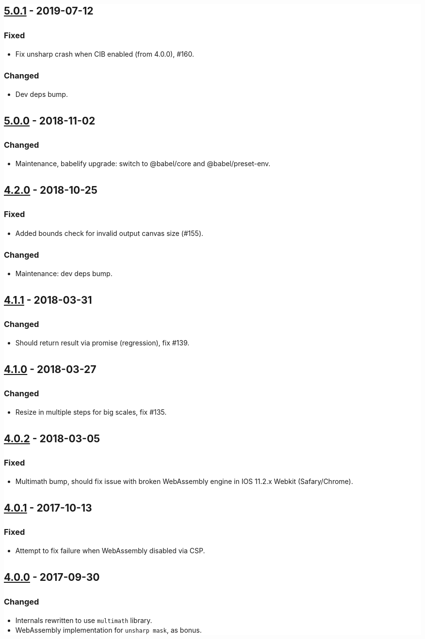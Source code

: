 
## [5.0.1] - 2019-07-12
### Fixed
- Fix unsharp crash when CIB enabled (from 4.0.0), #160.

### Changed
- Dev deps bump.


## [5.0.0] - 2018-11-02
### Changed
- Maintenance, babelify upgrade: switch to @babel/core and @babel/preset-env.


## [4.2.0] - 2018-10-25
### Fixed
- Added bounds check for invalid output canvas size (#155).

### Changed
- Maintenance: dev deps bump.


## [4.1.1] - 2018-03-31
### Changed
- Should return result via promise (regression), fix #139.


## [4.1.0] - 2018-03-27
### Changed
- Resize in multiple steps for big scales, fix #135.


## [4.0.2] - 2018-03-05
### Fixed
- Multimath bump, should fix issue with broken WebAssembly engine in IOS 11.2.x
  Webkit (Safary/Chrome).


## [4.0.1] - 2017-10-13
### Fixed
- Attempt to fix failure when WebAssembly disabled via CSP.


## [4.0.0] - 2017-09-30
### Changed
- Internals rewritten to use `multimath` library.
- WebAssembly implementation for `unsharp mask`, as bonus.


[9.0.0]: https://github.com/nodeca/pica/compare/8.0.0...9.0.0
[8.0.0]: https://github.com/nodeca/pica/compare/7.1.1...8.0.0
[7.1.1]: https://github.com/nodeca/pica/compare/7.1.0...7.1.1
[7.1.0]: https://github.com/nodeca/pica/compare/7.0.0...7.1.0
[7.0.0]: https://github.com/nodeca/pica/compare/6.1.1...7.0.0
[6.1.1]: https://github.com/nodeca/pica/compare/6.1.0...6.1.1
[6.1.0]: https://github.com/nodeca/pica/compare/6.0.0...6.1.0
[6.0.0]: https://github.com/nodeca/pica/compare/5.3.0...6.0.0
[5.3.0]: https://github.com/nodeca/pica/compare/5.2.0...5.3.0
[5.2.0]: https://github.com/nodeca/pica/compare/5.1.1...5.2.0
[5.1.1]: https://github.com/nodeca/pica/compare/5.1.0...5.1.1
[5.1.0]: https://github.com/nodeca/pica/compare/5.0.1...5.1.0
[5.0.1]: https://github.com/nodeca/pica/compare/5.0.0...5.0.1
[5.0.0]: https://github.com/nodeca/pica/compare/4.2.0...5.0.0
[4.2.0]: https://github.com/nodeca/pica/compare/4.1.1...4.2.0
[4.1.1]: https://github.com/nodeca/pica/compare/4.1.0...4.1.1
[4.1.0]: https://github.com/nodeca/pica/compare/4.0.2...4.1.0
[4.0.2]: https://github.com/nodeca/pica/compare/4.0.1...4.0.2
[4.0.1]: https://github.com/nodeca/pica/compare/4.0.0...4.0.1
[4.0.0]: https://github.com/nodeca/pica/compare/3.0.6...4.0.0
[3.0.6]: https://github.com/nodeca/pica/compare/3.0.5...3.0.6
[3.0.5]: https://github.com/nodeca/pica/compare/3.0.4...3.0.5
[3.0.4]: https://github.com/nodeca/pica/compare/3.0.3...3.0.4
[3.0.3]: https://github.com/nodeca/pica/compare/3.0.2...3.0.3
[3.0.2]: https://github.com/nodeca/pica/compare/3.0.1...3.0.2
[3.0.1]: https://github.com/nodeca/pica/compare/3.0.0...3.0.1
[3.0.0]: https://github.com/nodeca/pica/compare/2.0.8...3.0.0
[2.0.8]: https://github.com/nodeca/pica/compare/2.0.7...2.0.8
[2.0.7]: https://github.com/nodeca/pica/compare/2.0.6...2.0.7
[2.0.6]: https://github.com/nodeca/pica/compare/2.0.5...2.0.6
[2.0.5]: https://github.com/nodeca/pica/compare/2.0.4...2.0.5
[2.0.4]: https://github.com/nodeca/pica/compare/2.0.3...2.0.4
[2.0.3]: https://github.com/nodeca/pica/compare/2.0.2...2.0.3
[2.0.2]: https://github.com/nodeca/pica/compare/2.0.1...2.0.2
[2.0.1]: https://github.com/nodeca/pica/compare/2.0.0...2.0.1
[2.0.0]: https://github.com/nodeca/pica/compare/1.1.1...2.0.0
[1.1.1]: https://github.com/nodeca/pica/compare/1.1.0...1.1.1
[1.1.0]: https://github.com/nodeca/pica/compare/1.0.8...1.1.0
[1.0.8]: https://github.com/nodeca/pica/compare/1.0.7...1.0.8
[1.0.7]: https://github.com/nodeca/pica/compare/1.0.6...1.0.7
[1.0.6]: https://github.com/nodeca/pica/compare/1.0.5...1.0.6
[1.0.5]: https://github.com/nodeca/pica/compare/1.0.4...1.0.5
[1.0.4]: https://github.com/nodeca/pica/compare/1.0.3...1.0.4
[1.0.3]: https://github.com/nodeca/pica/compare/1.0.2...1.0.3
[1.0.2]: https://github.com/nodeca/pica/compare/1.0.1...1.0.2
[1.0.1]: https://github.com/nodeca/pica/compare/1.0.0...1.0.1
[1.0.0]: https://github.com/nodeca/pica/releases/tag/1.0.0
